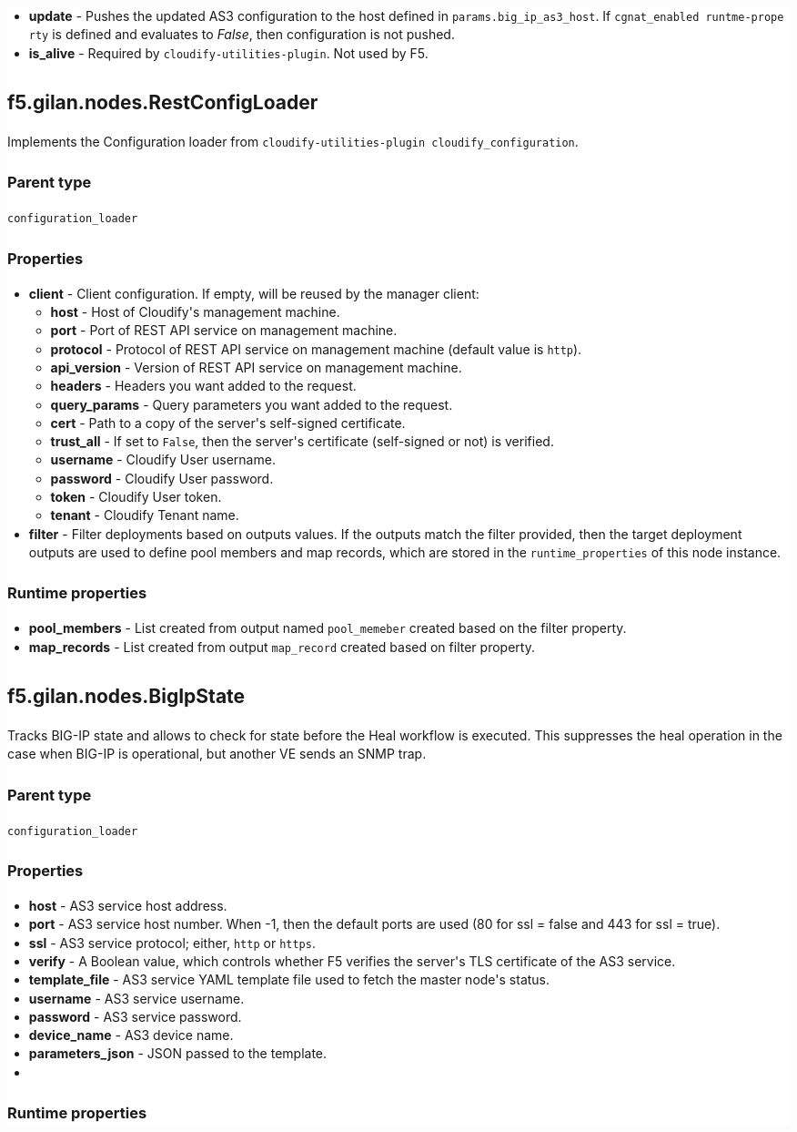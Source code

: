 - **update** - Pushes the updated AS3 configuration to the host defined in ``params.big_ip_as3_host``. If ``cgnat_enabled runtme-property`` is defined and evaluates to *False*, then configuration is not pushed.
- **is_alive** - Required by ``cloudify-utilities-plugin``. Not used by F5.

## f5.gilan.nodes.RestConfigLoader

Implements the Configuration loader from ``cloudify-utilities-plugin cloudify_configuration``.

### Parent type

``configuration_loader``

### Properties
- **client** - Client configuration. If empty, will be reused by the manager client:
    - **host** - Host of Cloudify's management machine.
    - **port** - Port of REST API service on management machine.
    - **protocol** - Protocol of REST API service on management machine (default value is ``http``).
    - **api_version** -  Version of REST API service on management machine.
    - **headers** -  Headers you want added to the request.
    - **query_params** -  Query parameters you want added to the request.
    - **cert** - Path to a copy of the server's self-signed certificate.
    - **trust_all** -  If set to `False`, then the server's certificate (self-signed or not) is verified.
    - **username** - Cloudify User username.
    - **password** - Cloudify User password.
    - **token** - Cloudify User token.
    - **tenant** - Cloudify Tenant name.
- **filter** - Filter deployments based on outputs values. If the outputs match the filter provided, then the target deployment outputs are used to define pool members and map records, which are stored in the ``runtime_properties`` of this node instance.

### Runtime properties

- **pool_members** - List created from output named ``pool_memeber`` created based on the filter property.
- **map_records** - List created from output ``map_record`` created based on filter property.

## f5.gilan.nodes.BigIpState

Tracks BIG-IP state and allows to check for state before the Heal workflow is executed. This suppresses the heal operation in the case when BIG-IP is operational, but another VE sends an SNMP trap.

### Parent type

``configuration_loader``

### Properties

- **host** - AS3 service host address.
- **port** - AS3 service host number. When -1, then the default ports are used (80 for ssl = false and 443 for ssl = true).
- **ssl** - AS3 service protocol; either, ``http`` or ``https``.
- **verify** - A Boolean value, which controls whether F5 verifies the server's TLS certificate of the AS3 service.
- **template_file** - AS3 service YAML template file used to fetch the master node's status.
- **username** - AS3 service username.
- **password** - AS3 service password.
- **device_name** - AS3 device name.
- **parameters_json** - JSON passed to the template.
- 
### Runtime properties
